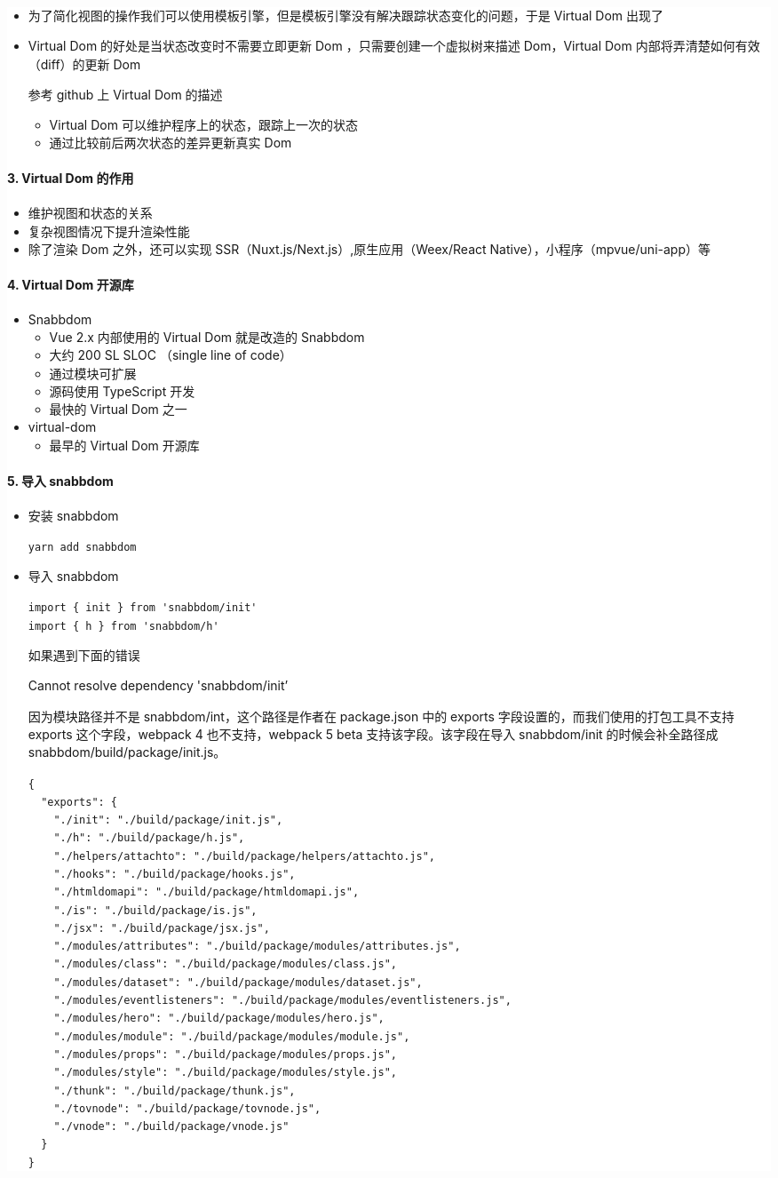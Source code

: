 - 为了简化视图的操作我们可以使用模板引擎，但是模板引擎没有解决跟踪状态变化的问题，于是 Virtual Dom 出现了

- Virtual Dom 的好处是当状态改变时不需要立即更新 Dom ，只需要创建一个虚拟树来描述 Dom，Virtual Dom 内部将弄清楚如何有效（diff）的更新 Dom

  参考 github 上 Virtual Dom 的描述

  - Virtual Dom 可以维护程序上的状态，跟踪上一次的状态
  - 通过比较前后两次状态的差异更新真实 Dom

#### 3. Virtual Dom 的作用

- 维护视图和状态的关系
- 复杂视图情况下提升渲染性能
- 除了渲染 Dom 之外，还可以实现 SSR（Nuxt.js/Next.js）,原生应用（Weex/React Native），小程序（mpvue/uni-app）等

#### 4. Virtual Dom 开源库

- Snabbdom
  - Vue 2.x 内部使用的 Virtual Dom 就是改造的 Snabbdom
  - 大约 200 SL SLOC （single line of code）
  - 通过模块可扩展
  - 源码使用 TypeScript 开发
  - 最快的 Virtual Dom 之一
- virtual-dom
  - 最早的 Virtual Dom 开源库

#### 5. 导入 snabbdom

- 安装 snabbdom

  ```
  yarn add snabbdom
  ```

- 导入 snabbdom

  ```
  import { init } from 'snabbdom/init'
  import { h } from 'snabbdom/h'
  ```

  如果遇到下面的错误

  Cannot resolve dependency 'snabbdom/init’

  因为模块路径并不是 snabbdom/int，这个路径是作者在 package.json 中的 exports 字段设置的，而我们使用的打包工具不支持 exports 这个字段，webpack 4 也不支持，webpack 5 beta 支持该字段。该字段在导入 snabbdom/init 的时候会补全路径成 snabbdom/build/package/init.js。

  ```
  {
    "exports": {
      "./init": "./build/package/init.js",
      "./h": "./build/package/h.js",
      "./helpers/attachto": "./build/package/helpers/attachto.js",
      "./hooks": "./build/package/hooks.js",
      "./htmldomapi": "./build/package/htmldomapi.js",
      "./is": "./build/package/is.js",
      "./jsx": "./build/package/jsx.js",
      "./modules/attributes": "./build/package/modules/attributes.js",
      "./modules/class": "./build/package/modules/class.js",
      "./modules/dataset": "./build/package/modules/dataset.js",
      "./modules/eventlisteners": "./build/package/modules/eventlisteners.js",
      "./modules/hero": "./build/package/modules/hero.js",
      "./modules/module": "./build/package/modules/module.js",
      "./modules/props": "./build/package/modules/props.js",
      "./modules/style": "./build/package/modules/style.js",
      "./thunk": "./build/package/thunk.js",
      "./tovnode": "./build/package/tovnode.js",
      "./vnode": "./build/package/vnode.js"
    }
  }
  ```
